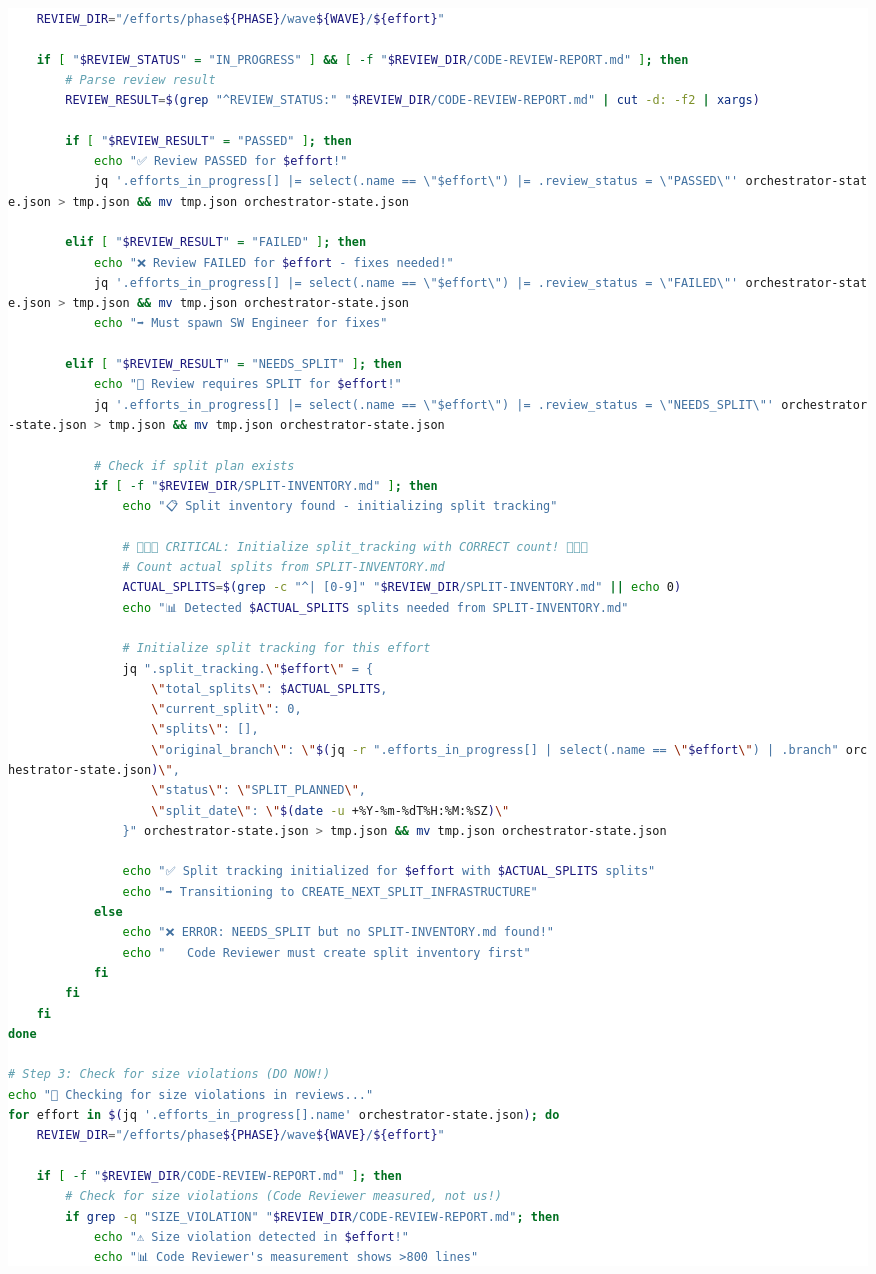 ```bash
    REVIEW_DIR="/efforts/phase${PHASE}/wave${WAVE}/${effort}"
    
    if [ "$REVIEW_STATUS" = "IN_PROGRESS" ] && [ -f "$REVIEW_DIR/CODE-REVIEW-REPORT.md" ]; then
        # Parse review result
        REVIEW_RESULT=$(grep "^REVIEW_STATUS:" "$REVIEW_DIR/CODE-REVIEW-REPORT.md" | cut -d: -f2 | xargs)
        
        if [ "$REVIEW_RESULT" = "PASSED" ]; then
            echo "✅ Review PASSED for $effort!"
            jq '.efforts_in_progress[] |= select(.name == \"$effort\") |= .review_status = \"PASSED\"' orchestrator-state.json > tmp.json && mv tmp.json orchestrator-state.json
            
        elif [ "$REVIEW_RESULT" = "FAILED" ]; then
            echo "❌ Review FAILED for $effort - fixes needed!"
            jq '.efforts_in_progress[] |= select(.name == \"$effort\") |= .review_status = \"FAILED\"' orchestrator-state.json > tmp.json && mv tmp.json orchestrator-state.json
            echo "➡️ Must spawn SW Engineer for fixes"
            
        elif [ "$REVIEW_RESULT" = "NEEDS_SPLIT" ]; then
            echo "🔀 Review requires SPLIT for $effort!"
            jq '.efforts_in_progress[] |= select(.name == \"$effort\") |= .review_status = \"NEEDS_SPLIT\"' orchestrator-state.json > tmp.json && mv tmp.json orchestrator-state.json
            
            # Check if split plan exists
            if [ -f "$REVIEW_DIR/SPLIT-INVENTORY.md" ]; then
                echo "📋 Split inventory found - initializing split tracking"
                
                # 🔴🔴🔴 CRITICAL: Initialize split_tracking with CORRECT count! 🔴🔴🔴
                # Count actual splits from SPLIT-INVENTORY.md
                ACTUAL_SPLITS=$(grep -c "^| [0-9]" "$REVIEW_DIR/SPLIT-INVENTORY.md" || echo 0)
                echo "📊 Detected $ACTUAL_SPLITS splits needed from SPLIT-INVENTORY.md"
                
                # Initialize split tracking for this effort
                jq ".split_tracking.\"$effort\" = {
                    \"total_splits\": $ACTUAL_SPLITS,
                    \"current_split\": 0,
                    \"splits\": [],
                    \"original_branch\": \"$(jq -r ".efforts_in_progress[] | select(.name == \"$effort\") | .branch" orchestrator-state.json)\",
                    \"status\": \"SPLIT_PLANNED\",
                    \"split_date\": \"$(date -u +%Y-%m-%dT%H:%M:%SZ)\"
                }" orchestrator-state.json > tmp.json && mv tmp.json orchestrator-state.json
                
                echo "✅ Split tracking initialized for $effort with $ACTUAL_SPLITS splits"
                echo "➡️ Transitioning to CREATE_NEXT_SPLIT_INFRASTRUCTURE"
            else
                echo "❌ ERROR: NEEDS_SPLIT but no SPLIT-INVENTORY.md found!"
                echo "   Code Reviewer must create split inventory first"
            fi
        fi
    fi
done

# Step 3: Check for size violations (DO NOW!)
echo "📏 Checking for size violations in reviews..."
for effort in $(jq '.efforts_in_progress[].name' orchestrator-state.json); do
    REVIEW_DIR="/efforts/phase${PHASE}/wave${WAVE}/${effort}"
    
    if [ -f "$REVIEW_DIR/CODE-REVIEW-REPORT.md" ]; then
        # Check for size violations (Code Reviewer measured, not us!)
        if grep -q "SIZE_VIOLATION" "$REVIEW_DIR/CODE-REVIEW-REPORT.md"; then
            echo "⚠️ Size violation detected in $effort!"
            echo "📊 Code Reviewer's measurement shows >800 lines"
```